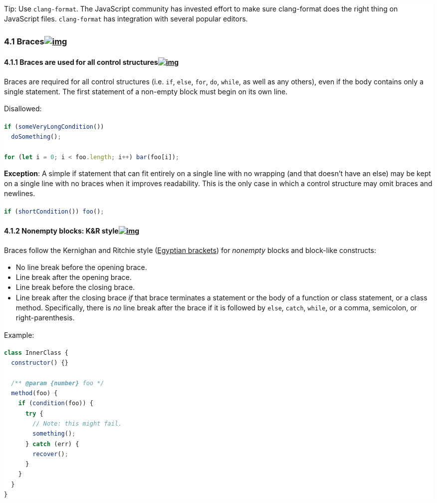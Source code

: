 Tip: Use `clang-format`. The JavaScript community has invested effort to make sure clang-format does the right thing on JavaScript files. `clang-format` has integration with several popular editors.

### 4.1 Braces[![img](https://google.github.io/styleguide/include/link.png)](https://google.github.io/styleguide/jsguide.html#formatting-braces)

#### 4.1.1 Braces are used for all control structures[![img](https://google.github.io/styleguide/include/link.png)](https://google.github.io/styleguide/jsguide.html#formatting-braces-all)

Braces are required for all control structures (i.e. `if`, `else`, `for`, `do`, `while`, as well as any others), even if the body contains only a single statement. The first statement of a non-empty block must begin on its own line.

Disallowed:

```js
if (someVeryLongCondition())
  doSomething();

for (let i = 0; i < foo.length; i++) bar(foo[i]);
```

**Exception**: A simple if statement that can fit entirely on a single line with no wrapping (and that doesn’t have an else) may be kept on a single line with no braces when it improves readability. This is the only case in which a control structure may omit braces and newlines.

```js
if (shortCondition()) foo();
```

#### 4.1.2 Nonempty blocks: K&R style[![img](https://google.github.io/styleguide/include/link.png)](https://google.github.io/styleguide/jsguide.html#formatting-nonempty-blocks)

Braces follow the Kernighan and Ritchie style ([Egyptian brackets](http://www.codinghorror.com/blog/2012/07/new-programming-jargon.html)) for *nonempty* blocks and block-like constructs:

- No line break before the opening brace.
- Line break after the opening brace.
- Line break before the closing brace.
- Line break after the closing brace *if* that brace terminates a statement or the body of a function or class statement, or a class method. Specifically, there is *no* line break after the brace if it is followed by `else`, `catch`, `while`, or a comma, semicolon, or right-parenthesis.

Example:

```js
class InnerClass {
  constructor() {}

  /** @param {number} foo */
  method(foo) {
    if (condition(foo)) {
      try {
        // Note: this might fail.
        something();
      } catch (err) {
        recover();
      }
    }
  }
}
```
